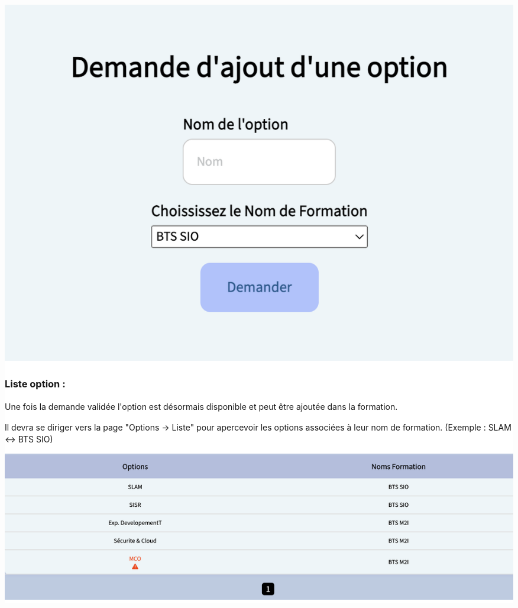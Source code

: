 ![](./img/utilisateur/demandeAjoutOption.PNG)  

### Liste option :

Une fois la demande validée l'option est désormais disponible et peut être ajoutée dans la formation.

Il devra se diriger vers la page "Options -> Liste" pour apercevoir les options associées à leur nom de formation.
                                                                                                                (Exemple : SLAM <-> BTS SIO)

![](./img/utilisateur/listeOption.PNG)
